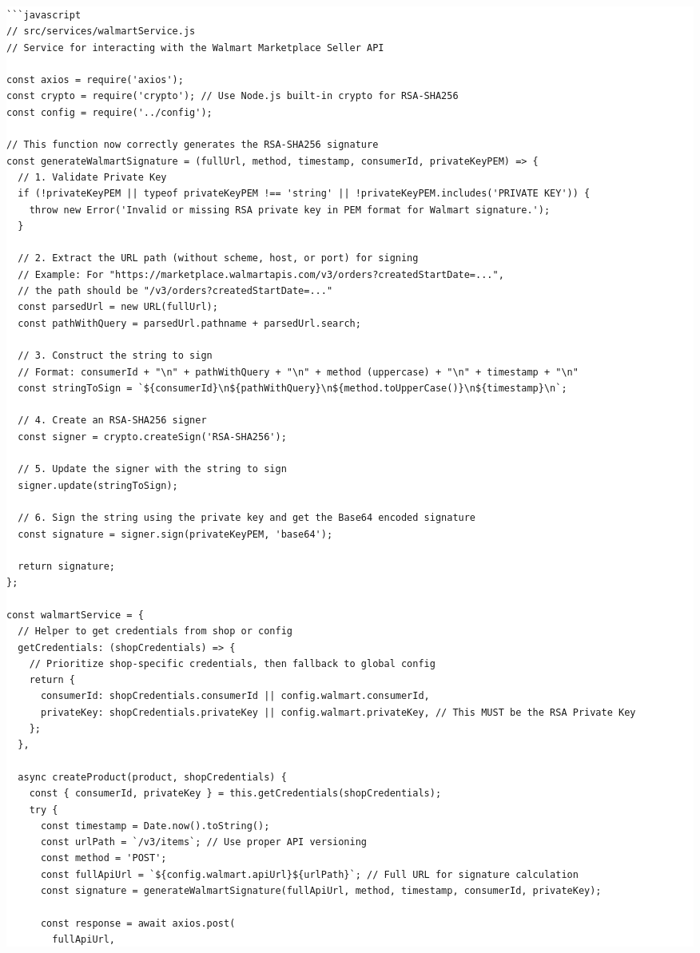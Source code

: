 ```text
```javascript
// src/services/walmartService.js
// Service for interacting with the Walmart Marketplace Seller API

const axios = require('axios');
const crypto = require('crypto'); // Use Node.js built-in crypto for RSA-SHA256
const config = require('../config');

// This function now correctly generates the RSA-SHA256 signature
const generateWalmartSignature = (fullUrl, method, timestamp, consumerId, privateKeyPEM) => {
  // 1. Validate Private Key
  if (!privateKeyPEM || typeof privateKeyPEM !== 'string' || !privateKeyPEM.includes('PRIVATE KEY')) {
    throw new Error('Invalid or missing RSA private key in PEM format for Walmart signature.');
  }

  // 2. Extract the URL path (without scheme, host, or port) for signing
  // Example: For "https://marketplace.walmartapis.com/v3/orders?createdStartDate=...",
  // the path should be "/v3/orders?createdStartDate=..."
  const parsedUrl = new URL(fullUrl);
  const pathWithQuery = parsedUrl.pathname + parsedUrl.search;

  // 3. Construct the string to sign
  // Format: consumerId + "\n" + pathWithQuery + "\n" + method (uppercase) + "\n" + timestamp + "\n"
  const stringToSign = `${consumerId}\n${pathWithQuery}\n${method.toUpperCase()}\n${timestamp}\n`;

  // 4. Create an RSA-SHA256 signer
  const signer = crypto.createSign('RSA-SHA256');

  // 5. Update the signer with the string to sign
  signer.update(stringToSign);

  // 6. Sign the string using the private key and get the Base64 encoded signature
  const signature = signer.sign(privateKeyPEM, 'base64');

  return signature;
};

const walmartService = {
  // Helper to get credentials from shop or config
  getCredentials: (shopCredentials) => {
    // Prioritize shop-specific credentials, then fallback to global config
    return {
      consumerId: shopCredentials.consumerId || config.walmart.consumerId,
      privateKey: shopCredentials.privateKey || config.walmart.privateKey, // This MUST be the RSA Private Key
    };
  },

  async createProduct(product, shopCredentials) {
    const { consumerId, privateKey } = this.getCredentials(shopCredentials);
    try {
      const timestamp = Date.now().toString();
      const urlPath = `/v3/items`; // Use proper API versioning
      const method = 'POST';
      const fullApiUrl = `${config.walmart.apiUrl}${urlPath}`; // Full URL for signature calculation
      const signature = generateWalmartSignature(fullApiUrl, method, timestamp, consumerId, privateKey);

      const response = await axios.post(
        fullApiUrl,
```